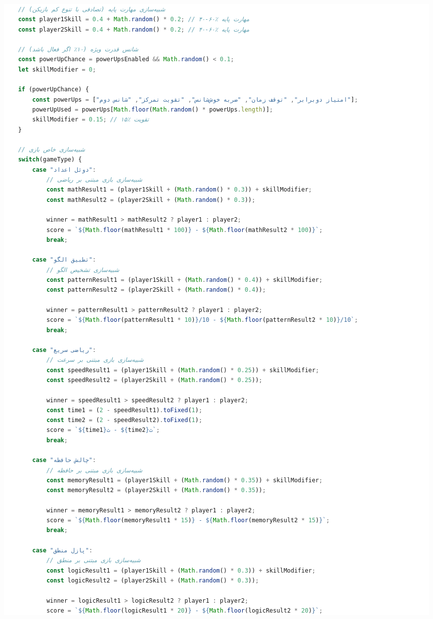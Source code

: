 ```javascript
    // شبیه‌سازی مهارت پایه (تصادفی با تنوع کم بازیکن)
    const player1Skill = 0.4 + Math.random() * 0.2; // ۴۰-۶۰٪ مهارت پایه
    const player2Skill = 0.4 + Math.random() * 0.2; // ۴۰-۶۰٪ مهارت پایه
    
    // شانس قدرت ویژه (۱۰٪ اگر فعال باشد)
    const powerUpChance = powerUpsEnabled && Math.random() < 0.1;
    let skillModifier = 0;
    
    if (powerUpChance) {
        const powerUps = ["امتیاز دوبرابر", "توقف زمان", "ضربه خوش‌شانس", "تقویت تمرکز", "شانس دوم"];
        powerUpUsed = powerUps[Math.floor(Math.random() * powerUps.length)];
        skillModifier = 0.15; // ۱۵٪ تقویت
    }
    
    // شبیه‌سازی خاص بازی
    switch(gameType) {
        case "دوئل اعداد":
            // شبیه‌سازی بازی مبتنی بر ریاضی
            const mathResult1 = (player1Skill + (Math.random() * 0.3)) + skillModifier;
            const mathResult2 = (player2Skill + (Math.random() * 0.3));
            
            winner = mathResult1 > mathResult2 ? player1 : player2;
            score = `${Math.floor(mathResult1 * 100)} - ${Math.floor(mathResult2 * 100)}`;
            break;
            
        case "تطبیق الگو":
            // شبیه‌سازی تشخیص الگو
            const patternResult1 = (player1Skill + (Math.random() * 0.4)) + skillModifier;
            const patternResult2 = (player2Skill + (Math.random() * 0.4));
            
            winner = patternResult1 > patternResult2 ? player1 : player2;
            score = `${Math.floor(patternResult1 * 10)}/10 - ${Math.floor(patternResult2 * 10)}/10`;
            break;
            
        case "ریاضی سریع":
            // شبیه‌سازی بازی مبتنی بر سرعت
            const speedResult1 = (player1Skill + (Math.random() * 0.25)) + skillModifier;
            const speedResult2 = (player2Skill + (Math.random() * 0.25));
            
            winner = speedResult1 > speedResult2 ? player1 : player2;
            const time1 = (2 - speedResult1).toFixed(1);
            const time2 = (2 - speedResult2).toFixed(1);
            score = `${time1}ث - ${time2}ث`;
            break;
            
        case "چالش حافظه":
            // شبیه‌سازی بازی مبتنی بر حافظه
            const memoryResult1 = (player1Skill + (Math.random() * 0.35)) + skillModifier;
            const memoryResult2 = (player2Skill + (Math.random() * 0.35));
            
            winner = memoryResult1 > memoryResult2 ? player1 : player2;
            score = `${Math.floor(memoryResult1 * 15)} - ${Math.floor(memoryResult2 * 15)}`;
            break;
            
        case "پازل منطق":
            // شبیه‌سازی بازی مبتنی بر منطق
            const logicResult1 = (player1Skill + (Math.random() * 0.3)) + skillModifier;
            const logicResult2 = (player2Skill + (Math.random() * 0.3));
            
            winner = logicResult1 > logicResult2 ? player1 : player2;
            score = `${Math.floor(logicResult1 * 20)} - ${Math.floor(logicResult2 * 20)}`;
```